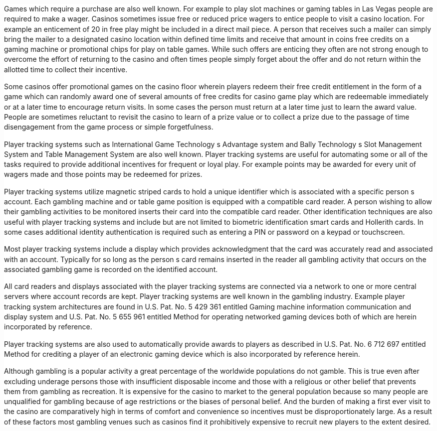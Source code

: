 Games which require a purchase are also well known. For example to play slot machines or gaming tables in Las Vegas people are required to make a wager. Casinos sometimes issue free or reduced price wagers to entice people to visit a casino location. For example an enticement of 20 in free play might be included in a direct mail piece. A person that receives such a mailer can simply bring the mailer to a designated casino location within defined time limits and receive that amount in coins free credits on a gaming machine or promotional chips for play on table games. While such offers are enticing they often are not strong enough to overcome the effort of returning to the casino and often times people simply forget about the offer and do not return within the allotted time to collect their incentive.

Some casinos offer promotional games on the casino floor wherein players redeem their free credit entitlement in the form of a game which can randomly award one of several amounts of free credits for casino game play which are redeemable immediately or at a later time to encourage return visits. In some cases the person must return at a later time just to learn the award value. People are sometimes reluctant to revisit the casino to learn of a prize value or to collect a prize due to the passage of time disengagement from the game process or simple forgetfulness.

Player tracking systems such as International Game Technology s Advantage system and Bally Technology s Slot Management System and Table Management System are also well known. Player tracking systems are useful for automating some or all of the tasks required to provide additional incentives for frequent or loyal play. For example points may be awarded for every unit of wagers made and those points may be redeemed for prizes.

Player tracking systems utilize magnetic striped cards to hold a unique identifier which is associated with a specific person s account. Each gambling machine and or table game position is equipped with a compatible card reader. A person wishing to allow their gambling activities to be monitored inserts their card into the compatible card reader. Other identification techniques are also useful with player tracking systems and include but are not limited to biometric identification smart cards and Hollerith cards. In some cases additional identity authentication is required such as entering a PIN or password on a keypad or touchscreen.

Most player tracking systems include a display which provides acknowledgment that the card was accurately read and associated with an account. Typically for so long as the person s card remains inserted in the reader all gambling activity that occurs on the associated gambling game is recorded on the identified account.

All card readers and displays associated with the player tracking systems are connected via a network to one or more central servers where account records are kept. Player tracking systems are well known in the gambling industry. Example player tracking system architectures are found in U.S. Pat. No. 5 429 361 entitled Gaming machine information communication and display system and U.S. Pat. No. 5 655 961 entitled Method for operating networked gaming devices both of which are herein incorporated by reference.

Player tracking systems are also used to automatically provide awards to players as described in U.S. Pat. No. 6 712 697 entitled Method for crediting a player of an electronic gaming device which is also incorporated by reference herein.

Although gambling is a popular activity a great percentage of the worldwide populations do not gamble. This is true even after excluding underage persons those with insufficient disposable income and those with a religious or other belief that prevents them from gambling as recreation. It is expensive for the casino to market to the general population because so many people are unqualified for gambling because of age restrictions or the biases of personal belief. And the burden of making a first ever visit to the casino are comparatively high in terms of comfort and convenience so incentives must be disproportionately large. As a result of these factors most gambling venues such as casinos find it prohibitively expensive to recruit new players to the extent desired.
